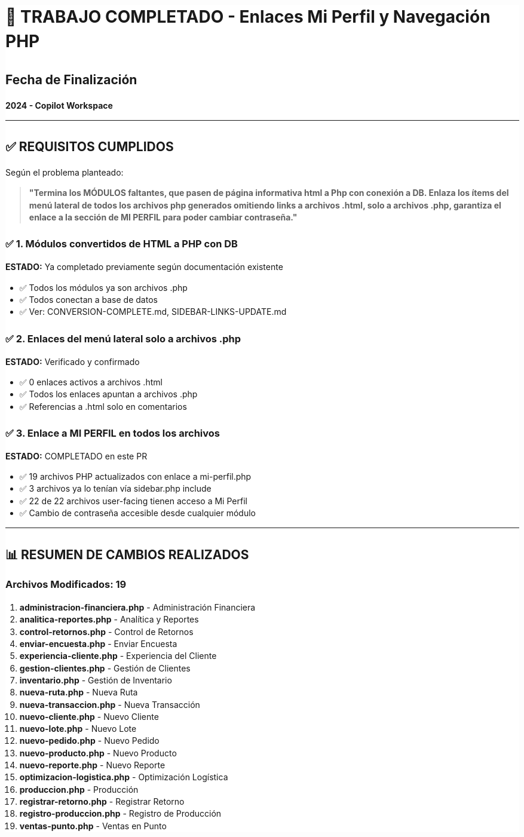 # 🎉 TRABAJO COMPLETADO - Enlaces Mi Perfil y Navegación PHP

## Fecha de Finalización
**2024 - Copilot Workspace**

---

## ✅ REQUISITOS CUMPLIDOS

Según el problema planteado:

> **"Termina los MÓDULOS faltantes, que pasen de página informativa html a Php con conexión a DB. Enlaza los ítems del menú lateral de todos los archivos php generados omitiendo links a archivos .html, solo a archivos .php, garantiza el enlace a la sección de MI PERFIL para poder cambiar contraseña."**

### ✅ 1. Módulos convertidos de HTML a PHP con DB
**ESTADO:** Ya completado previamente según documentación existente
- ✅ Todos los módulos ya son archivos .php
- ✅ Todos conectan a base de datos
- ✅ Ver: CONVERSION-COMPLETE.md, SIDEBAR-LINKS-UPDATE.md

### ✅ 2. Enlaces del menú lateral solo a archivos .php
**ESTADO:** Verificado y confirmado
- ✅ 0 enlaces activos a archivos .html
- ✅ Todos los enlaces apuntan a archivos .php
- ✅ Referencias a .html solo en comentarios

### ✅ 3. Enlace a MI PERFIL en todos los archivos
**ESTADO:** COMPLETADO en este PR
- ✅ 19 archivos PHP actualizados con enlace a mi-perfil.php
- ✅ 3 archivos ya lo tenían vía sidebar.php include
- ✅ 22 de 22 archivos user-facing tienen acceso a Mi Perfil
- ✅ Cambio de contraseña accesible desde cualquier módulo

---

## 📊 RESUMEN DE CAMBIOS REALIZADOS

### Archivos Modificados: 19

1. **administracion-financiera.php** - Administración Financiera
2. **analitica-reportes.php** - Analítica y Reportes  
3. **control-retornos.php** - Control de Retornos
4. **enviar-encuesta.php** - Enviar Encuesta
5. **experiencia-cliente.php** - Experiencia del Cliente
6. **gestion-clientes.php** - Gestión de Clientes
7. **inventario.php** - Gestión de Inventario
8. **nueva-ruta.php** - Nueva Ruta
9. **nueva-transaccion.php** - Nueva Transacción
10. **nuevo-cliente.php** - Nuevo Cliente
11. **nuevo-lote.php** - Nuevo Lote
12. **nuevo-pedido.php** - Nuevo Pedido
13. **nuevo-producto.php** - Nuevo Producto
14. **nuevo-reporte.php** - Nuevo Reporte
15. **optimizacion-logistica.php** - Optimización Logística
16. **produccion.php** - Producción
17. **registrar-retorno.php** - Registrar Retorno
18. **registro-produccion.php** - Registro de Producción
19. **ventas-punto.php** - Ventas en Punto
